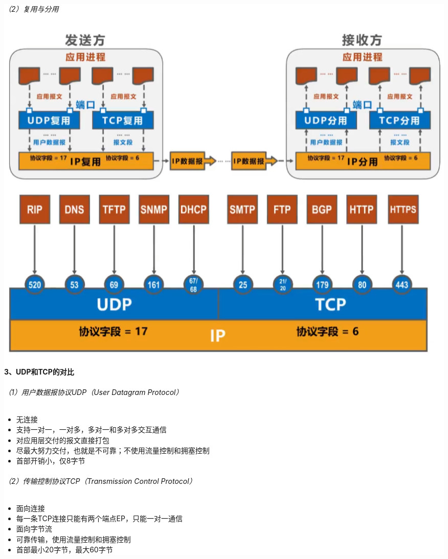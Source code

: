 ###### （2）复用与分用

![](img2/5.1.png)



#### 3、UDP和TCP的对比

###### （1）用户数据报协议UDP（User Datagram Protocol）

- 无连接
- 支持一对一，一对多，多对一和多对多交互通信
- 对应用层交付的报文直接打包
- 尽最大努力交付，也就是不可靠；不使用流量控制和拥塞控制
- 首部开销小，仅8字节

###### （2）传输控制协议TCP（Transmission Control Protocol）

- 面向连接
- 每一条TCP连接只能有两个端点EP，只能一对一通信
- 面向字节流
- 可靠传输，使用流量控制和拥塞控制
- 首部最小20字节，最大60字节
